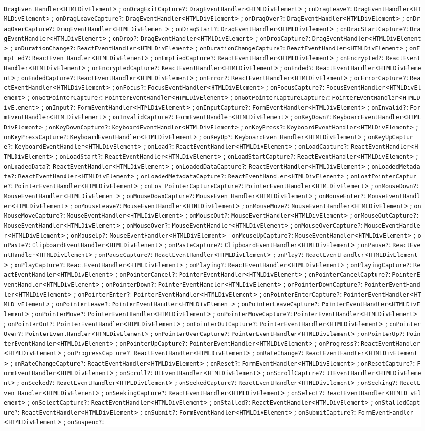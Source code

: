`DragEventHandler`<`HTMLDivElement`\> ; `onDragExitCapture?`: `DragEventHandler`<`HTMLDivElement`\> ; `onDragLeave?`: `DragEventHandler`<`HTMLDivElement`\> ; `onDragLeaveCapture?`: `DragEventHandler`<`HTMLDivElement`\> ; `onDragOver?`: `DragEventHandler`<`HTMLDivElement`\> ; `onDragOverCapture?`: `DragEventHandler`<`HTMLDivElement`\> ; `onDragStart?`: `DragEventHandler`<`HTMLDivElement`\> ; `onDragStartCapture?`: `DragEventHandler`<`HTMLDivElement`\> ; `onDrop?`: `DragEventHandler`<`HTMLDivElement`\> ; `onDropCapture?`: `DragEventHandler`<`HTMLDivElement`\> ; `onDurationChange?`: `ReactEventHandler`<`HTMLDivElement`\> ; `onDurationChangeCapture?`: `ReactEventHandler`<`HTMLDivElement`\> ; `onEmptied?`: `ReactEventHandler`<`HTMLDivElement`\> ; `onEmptiedCapture?`: `ReactEventHandler`<`HTMLDivElement`\> ; `onEncrypted?`: `ReactEventHandler`<`HTMLDivElement`\> ; `onEncryptedCapture?`: `ReactEventHandler`<`HTMLDivElement`\> ; `onEnded?`: `ReactEventHandler`<`HTMLDivElement`\> ; `onEndedCapture?`: `ReactEventHandler`<`HTMLDivElement`\> ; `onError?`: `ReactEventHandler`<`HTMLDivElement`\> ; `onErrorCapture?`: `ReactEventHandler`<`HTMLDivElement`\> ; `onFocus?`: `FocusEventHandler`<`HTMLDivElement`\> ; `onFocusCapture?`: `FocusEventHandler`<`HTMLDivElement`\> ; `onGotPointerCapture?`: `PointerEventHandler`<`HTMLDivElement`\> ; `onGotPointerCaptureCapture?`: `PointerEventHandler`<`HTMLDivElement`\> ; `onInput?`: `FormEventHandler`<`HTMLDivElement`\> ; `onInputCapture?`: `FormEventHandler`<`HTMLDivElement`\> ; `onInvalid?`: `FormEventHandler`<`HTMLDivElement`\> ; `onInvalidCapture?`: `FormEventHandler`<`HTMLDivElement`\> ; `onKeyDown?`: `KeyboardEventHandler`<`HTMLDivElement`\> ; `onKeyDownCapture?`: `KeyboardEventHandler`<`HTMLDivElement`\> ; `onKeyPress?`: `KeyboardEventHandler`<`HTMLDivElement`\> ; `onKeyPressCapture?`: `KeyboardEventHandler`<`HTMLDivElement`\> ; `onKeyUp?`: `KeyboardEventHandler`<`HTMLDivElement`\> ; `onKeyUpCapture?`: `KeyboardEventHandler`<`HTMLDivElement`\> ; `onLoad?`: `ReactEventHandler`<`HTMLDivElement`\> ; `onLoadCapture?`: `ReactEventHandler`<`HTMLDivElement`\> ; `onLoadStart?`: `ReactEventHandler`<`HTMLDivElement`\> ; `onLoadStartCapture?`: `ReactEventHandler`<`HTMLDivElement`\> ; `onLoadedData?`: `ReactEventHandler`<`HTMLDivElement`\> ; `onLoadedDataCapture?`: `ReactEventHandler`<`HTMLDivElement`\> ; `onLoadedMetadata?`: `ReactEventHandler`<`HTMLDivElement`\> ; `onLoadedMetadataCapture?`: `ReactEventHandler`<`HTMLDivElement`\> ; `onLostPointerCapture?`: `PointerEventHandler`<`HTMLDivElement`\> ; `onLostPointerCaptureCapture?`: `PointerEventHandler`<`HTMLDivElement`\> ; `onMouseDown?`: `MouseEventHandler`<`HTMLDivElement`\> ; `onMouseDownCapture?`: `MouseEventHandler`<`HTMLDivElement`\> ; `onMouseEnter?`: `MouseEventHandler`<`HTMLDivElement`\> ; `onMouseLeave?`: `MouseEventHandler`<`HTMLDivElement`\> ; `onMouseMove?`: `MouseEventHandler`<`HTMLDivElement`\> ; `onMouseMoveCapture?`: `MouseEventHandler`<`HTMLDivElement`\> ; `onMouseOut?`: `MouseEventHandler`<`HTMLDivElement`\> ; `onMouseOutCapture?`: `MouseEventHandler`<`HTMLDivElement`\> ; `onMouseOver?`: `MouseEventHandler`<`HTMLDivElement`\> ; `onMouseOverCapture?`: `MouseEventHandler`<`HTMLDivElement`\> ; `onMouseUp?`: `MouseEventHandler`<`HTMLDivElement`\> ; `onMouseUpCapture?`: `MouseEventHandler`<`HTMLDivElement`\> ; `onPaste?`: `ClipboardEventHandler`<`HTMLDivElement`\> ; `onPasteCapture?`: `ClipboardEventHandler`<`HTMLDivElement`\> ; `onPause?`: `ReactEventHandler`<`HTMLDivElement`\> ; `onPauseCapture?`: `ReactEventHandler`<`HTMLDivElement`\> ; `onPlay?`: `ReactEventHandler`<`HTMLDivElement`\> ; `onPlayCapture?`: `ReactEventHandler`<`HTMLDivElement`\> ; `onPlaying?`: `ReactEventHandler`<`HTMLDivElement`\> ; `onPlayingCapture?`: `ReactEventHandler`<`HTMLDivElement`\> ; `onPointerCancel?`: `PointerEventHandler`<`HTMLDivElement`\> ; `onPointerCancelCapture?`: `PointerEventHandler`<`HTMLDivElement`\> ; `onPointerDown?`: `PointerEventHandler`<`HTMLDivElement`\> ; `onPointerDownCapture?`: `PointerEventHandler`<`HTMLDivElement`\> ; `onPointerEnter?`: `PointerEventHandler`<`HTMLDivElement`\> ; `onPointerEnterCapture?`: `PointerEventHandler`<`HTMLDivElement`\> ; `onPointerLeave?`: `PointerEventHandler`<`HTMLDivElement`\> ; `onPointerLeaveCapture?`: `PointerEventHandler`<`HTMLDivElement`\> ; `onPointerMove?`: `PointerEventHandler`<`HTMLDivElement`\> ; `onPointerMoveCapture?`: `PointerEventHandler`<`HTMLDivElement`\> ; `onPointerOut?`: `PointerEventHandler`<`HTMLDivElement`\> ; `onPointerOutCapture?`: `PointerEventHandler`<`HTMLDivElement`\> ; `onPointerOver?`: `PointerEventHandler`<`HTMLDivElement`\> ; `onPointerOverCapture?`: `PointerEventHandler`<`HTMLDivElement`\> ; `onPointerUp?`: `PointerEventHandler`<`HTMLDivElement`\> ; `onPointerUpCapture?`: `PointerEventHandler`<`HTMLDivElement`\> ; `onProgress?`: `ReactEventHandler`<`HTMLDivElement`\> ; `onProgressCapture?`: `ReactEventHandler`<`HTMLDivElement`\> ; `onRateChange?`: `ReactEventHandler`<`HTMLDivElement`\> ; `onRateChangeCapture?`: `ReactEventHandler`<`HTMLDivElement`\> ; `onReset?`: `FormEventHandler`<`HTMLDivElement`\> ; `onResetCapture?`: `FormEventHandler`<`HTMLDivElement`\> ; `onScroll?`: `UIEventHandler`<`HTMLDivElement`\> ; `onScrollCapture?`: `UIEventHandler`<`HTMLDivElement`\> ; `onSeeked?`: `ReactEventHandler`<`HTMLDivElement`\> ; `onSeekedCapture?`: `ReactEventHandler`<`HTMLDivElement`\> ; `onSeeking?`: `ReactEventHandler`<`HTMLDivElement`\> ; `onSeekingCapture?`: `ReactEventHandler`<`HTMLDivElement`\> ; `onSelect?`: `ReactEventHandler`<`HTMLDivElement`\> ; `onSelectCapture?`: `ReactEventHandler`<`HTMLDivElement`\> ; `onStalled?`: `ReactEventHandler`<`HTMLDivElement`\> ; `onStalledCapture?`: `ReactEventHandler`<`HTMLDivElement`\> ; `onSubmit?`: `FormEventHandler`<`HTMLDivElement`\> ; `onSubmitCapture?`: `FormEventHandler`<`HTMLDivElement`\> ; `onSuspend?`: